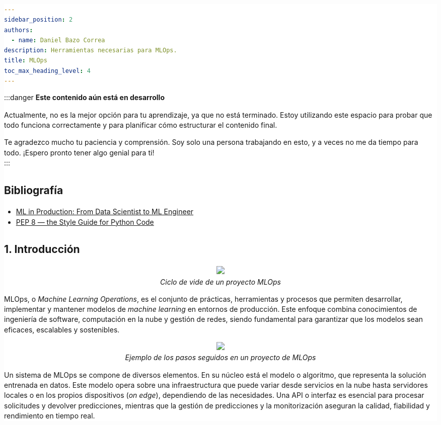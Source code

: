 ```yaml
---
sidebar_position: 2
authors:
  - name: Daniel Bazo Correa
description: Herramientas necesarias para MLOps.
title: MLOps
toc_max_heading_level: 4
---
```


:::danger **Este contenido aún está en desarrollo**  

Actualmente, no es la mejor opción para tu aprendizaje, ya que no está terminado. Estoy utilizando este espacio para probar que todo funciona correctamente y para planificar cómo estructurar el contenido final.  

Te agradezco mucho tu paciencia y comprensión. Soy solo una persona trabajando en esto, y a veces no me da tiempo para todo. ¡Espero pronto tener algo genial para ti!  
:::  

## Bibliografía

- [ML in Production: From Data Scientist to ML Engineer](https://www.udemy.com/course/ml-in-production/?couponCode=SKILLS4SALEA)
- [PEP 8 — the Style Guide for Python Code](https://pep8.org/)
  
## 1. Introducción

<p align="center">
  <img src={require("../../../img/mlops-logo.png").default} width="500"/>
  <br />
  <em>Ciclo de vide de un proyecto MLOps</em>
</p>

MLOps, o *Machine Learning Operations*, es el conjunto de prácticas, herramientas y procesos que permiten desarrollar, implementar y mantener modelos de 
*machine learning* en entornos de producción. Este enfoque combina conocimientos de ingeniería de software, computación en la nube y gestión de redes, 
siendo fundamental para garantizar que los modelos sean eficaces, escalables y sostenibles.

<p align="center">
  <img src="https://ml-ops.org/img/mlops-phasen.jpg" width="500"/>
  <br />
  <em>Ejemplo de los pasos seguidos en un proyecto de MLOps</em>
</p>

Un sistema de MLOps se compone de diversos elementos. En su núcleo está el modelo o algoritmo, que representa la solución entrenada en datos. 
Este modelo opera sobre una infraestructura que puede variar desde servicios en la nube hasta servidores locales o en los propios dispositivos 
(*on edge*), dependiendo de las necesidades. Una API o interfaz es esencial para procesar solicitudes y devolver predicciones, 
mientras que la gestión de predicciones y la monitorización aseguran la calidad, fiabilidad y rendimiento en tiempo real.
